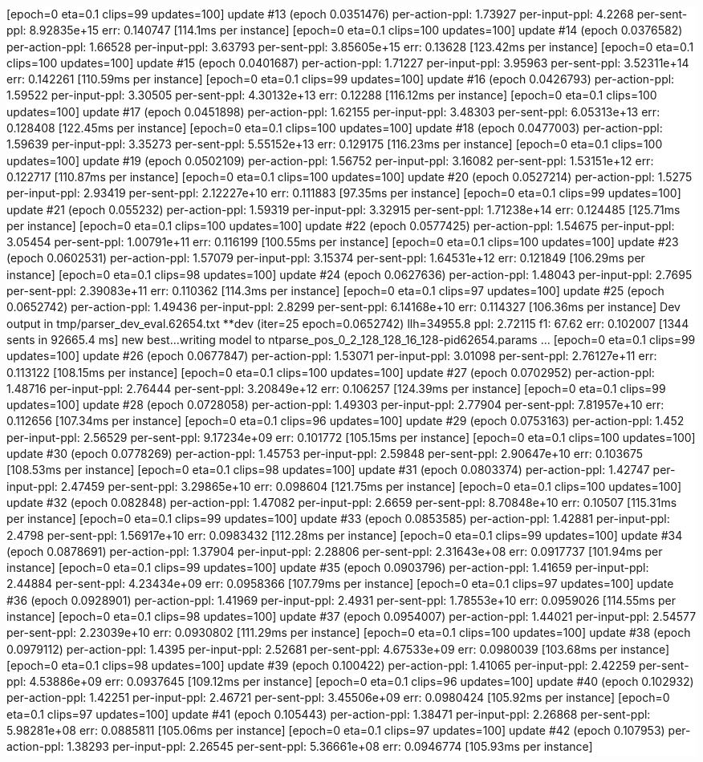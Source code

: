 [epoch=0 eta=0.1 clips=99 updates=100] update #13 (epoch 0.0351476) per-action-ppl: 1.73927 per-input-ppl: 4.2268 per-sent-ppl: 8.92835e+15 err: 0.140747 [114.1ms per instance]
[epoch=0 eta=0.1 clips=100 updates=100] update #14 (epoch 0.0376582) per-action-ppl: 1.66528 per-input-ppl: 3.63793 per-sent-ppl: 3.85605e+15 err: 0.13628 [123.42ms per instance]
[epoch=0 eta=0.1 clips=100 updates=100] update #15 (epoch 0.0401687) per-action-ppl: 1.71227 per-input-ppl: 3.95963 per-sent-ppl: 3.52311e+14 err: 0.142261 [110.59ms per instance]
[epoch=0 eta=0.1 clips=99 updates=100] update #16 (epoch 0.0426793) per-action-ppl: 1.59522 per-input-ppl: 3.30505 per-sent-ppl: 4.30132e+13 err: 0.12288 [116.12ms per instance]
[epoch=0 eta=0.1 clips=100 updates=100] update #17 (epoch 0.0451898) per-action-ppl: 1.62155 per-input-ppl: 3.48303 per-sent-ppl: 6.05313e+13 err: 0.128408 [122.45ms per instance]
[epoch=0 eta=0.1 clips=100 updates=100] update #18 (epoch 0.0477003) per-action-ppl: 1.59639 per-input-ppl: 3.35273 per-sent-ppl: 5.55152e+13 err: 0.129175 [116.23ms per instance]
[epoch=0 eta=0.1 clips=100 updates=100] update #19 (epoch 0.0502109) per-action-ppl: 1.56752 per-input-ppl: 3.16082 per-sent-ppl: 1.53151e+12 err: 0.122717 [110.87ms per instance]
[epoch=0 eta=0.1 clips=100 updates=100] update #20 (epoch 0.0527214) per-action-ppl: 1.5275 per-input-ppl: 2.93419 per-sent-ppl: 2.12227e+10 err: 0.111883 [97.35ms per instance]
[epoch=0 eta=0.1 clips=99 updates=100] update #21 (epoch 0.055232) per-action-ppl: 1.59319 per-input-ppl: 3.32915 per-sent-ppl: 1.71238e+14 err: 0.124485 [125.71ms per instance]
[epoch=0 eta=0.1 clips=100 updates=100] update #22 (epoch 0.0577425) per-action-ppl: 1.54675 per-input-ppl: 3.05454 per-sent-ppl: 1.00791e+11 err: 0.116199 [100.55ms per instance]
[epoch=0 eta=0.1 clips=100 updates=100] update #23 (epoch 0.0602531) per-action-ppl: 1.57079 per-input-ppl: 3.15374 per-sent-ppl: 1.64531e+12 err: 0.121849 [106.29ms per instance]
[epoch=0 eta=0.1 clips=98 updates=100] update #24 (epoch 0.0627636) per-action-ppl: 1.48043 per-input-ppl: 2.7695 per-sent-ppl: 2.39083e+11 err: 0.110362 [114.3ms per instance]
[epoch=0 eta=0.1 clips=97 updates=100] update #25 (epoch 0.0652742) per-action-ppl: 1.49436 per-input-ppl: 2.8299 per-sent-ppl: 6.14168e+10 err: 0.114327 [106.36ms per instance]
Dev output in tmp/parser_dev_eval.62654.txt
  **dev (iter=25 epoch=0.0652742)	llh=34955.8 ppl: 2.72115 f1: 67.62 err: 0.102007	[1344 sents in 92665.4 ms]
  new best...writing model to ntparse_pos_0_2_128_128_16_128-pid62654.params ...
[epoch=0 eta=0.1 clips=99 updates=100] update #26 (epoch 0.0677847) per-action-ppl: 1.53071 per-input-ppl: 3.01098 per-sent-ppl: 2.76127e+11 err: 0.113122 [108.15ms per instance]
[epoch=0 eta=0.1 clips=100 updates=100] update #27 (epoch 0.0702952) per-action-ppl: 1.48716 per-input-ppl: 2.76444 per-sent-ppl: 3.20849e+12 err: 0.106257 [124.39ms per instance]
[epoch=0 eta=0.1 clips=99 updates=100] update #28 (epoch 0.0728058) per-action-ppl: 1.49303 per-input-ppl: 2.77904 per-sent-ppl: 7.81957e+10 err: 0.112656 [107.34ms per instance]
[epoch=0 eta=0.1 clips=96 updates=100] update #29 (epoch 0.0753163) per-action-ppl: 1.452 per-input-ppl: 2.56529 per-sent-ppl: 9.17234e+09 err: 0.101772 [105.15ms per instance]
[epoch=0 eta=0.1 clips=100 updates=100] update #30 (epoch 0.0778269) per-action-ppl: 1.45753 per-input-ppl: 2.59848 per-sent-ppl: 2.90647e+10 err: 0.103675 [108.53ms per instance]
[epoch=0 eta=0.1 clips=98 updates=100] update #31 (epoch 0.0803374) per-action-ppl: 1.42747 per-input-ppl: 2.47459 per-sent-ppl: 3.29865e+10 err: 0.098604 [121.75ms per instance]
[epoch=0 eta=0.1 clips=100 updates=100] update #32 (epoch 0.082848) per-action-ppl: 1.47082 per-input-ppl: 2.6659 per-sent-ppl: 8.70848e+10 err: 0.10507 [115.31ms per instance]
[epoch=0 eta=0.1 clips=99 updates=100] update #33 (epoch 0.0853585) per-action-ppl: 1.42881 per-input-ppl: 2.4798 per-sent-ppl: 1.56917e+10 err: 0.0983432 [112.28ms per instance]
[epoch=0 eta=0.1 clips=99 updates=100] update #34 (epoch 0.0878691) per-action-ppl: 1.37904 per-input-ppl: 2.28806 per-sent-ppl: 2.31643e+08 err: 0.0917737 [101.94ms per instance]
[epoch=0 eta=0.1 clips=99 updates=100] update #35 (epoch 0.0903796) per-action-ppl: 1.41659 per-input-ppl: 2.44884 per-sent-ppl: 4.23434e+09 err: 0.0958366 [107.79ms per instance]
[epoch=0 eta=0.1 clips=97 updates=100] update #36 (epoch 0.0928901) per-action-ppl: 1.41969 per-input-ppl: 2.4931 per-sent-ppl: 1.78553e+10 err: 0.0959026 [114.55ms per instance]
[epoch=0 eta=0.1 clips=98 updates=100] update #37 (epoch 0.0954007) per-action-ppl: 1.44021 per-input-ppl: 2.54577 per-sent-ppl: 2.23039e+10 err: 0.0930802 [111.29ms per instance]
[epoch=0 eta=0.1 clips=100 updates=100] update #38 (epoch 0.0979112) per-action-ppl: 1.4395 per-input-ppl: 2.52681 per-sent-ppl: 4.67533e+09 err: 0.0980039 [103.68ms per instance]
[epoch=0 eta=0.1 clips=98 updates=100] update #39 (epoch 0.100422) per-action-ppl: 1.41065 per-input-ppl: 2.42259 per-sent-ppl: 4.53886e+09 err: 0.0937645 [109.12ms per instance]
[epoch=0 eta=0.1 clips=96 updates=100] update #40 (epoch 0.102932) per-action-ppl: 1.42251 per-input-ppl: 2.46721 per-sent-ppl: 3.45506e+09 err: 0.0980424 [105.92ms per instance]
[epoch=0 eta=0.1 clips=97 updates=100] update #41 (epoch 0.105443) per-action-ppl: 1.38471 per-input-ppl: 2.26868 per-sent-ppl: 5.98281e+08 err: 0.0885811 [105.06ms per instance]
[epoch=0 eta=0.1 clips=97 updates=100] update #42 (epoch 0.107953) per-action-ppl: 1.38293 per-input-ppl: 2.26545 per-sent-ppl: 5.36661e+08 err: 0.0946774 [105.93ms per instance]